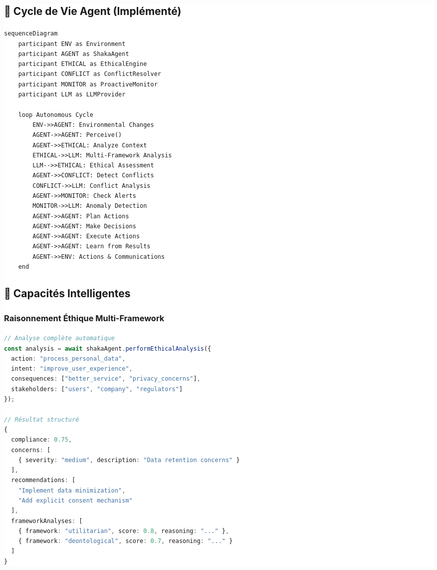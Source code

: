 ## 🔄 Cycle de Vie Agent (Implémenté)

```mermaid
sequenceDiagram
    participant ENV as Environment
    participant AGENT as ShakaAgent
    participant ETHICAL as EthicalEngine
    participant CONFLICT as ConflictResolver
    participant MONITOR as ProactiveMonitor
    participant LLM as LLMProvider
    
    loop Autonomous Cycle
        ENV->>AGENT: Environmental Changes
        AGENT->>AGENT: Perceive()
        AGENT->>ETHICAL: Analyze Context
        ETHICAL->>LLM: Multi-Framework Analysis
        LLM-->>ETHICAL: Ethical Assessment
        AGENT->>CONFLICT: Detect Conflicts
        CONFLICT->>LLM: Conflict Analysis
        AGENT->>MONITOR: Check Alerts
        MONITOR->>LLM: Anomaly Detection
        AGENT->>AGENT: Plan Actions
        AGENT->>AGENT: Make Decisions
        AGENT->>AGENT: Execute Actions
        AGENT->>AGENT: Learn from Results
        AGENT->>ENV: Actions & Communications
    end
```

## 🧠 Capacités Intelligentes

### Raisonnement Éthique Multi-Framework
```typescript
// Analyse complète automatique
const analysis = await shakaAgent.performEthicalAnalysis({
  action: "process_personal_data",
  intent: "improve_user_experience", 
  consequences: ["better_service", "privacy_concerns"],
  stakeholders: ["users", "company", "regulators"]
});

// Résultat structuré
{
  compliance: 0.75,
  concerns: [
    { severity: "medium", description: "Data retention concerns" }
  ],
  recommendations: [
    "Implement data minimization",
    "Add explicit consent mechanism"
  ],
  frameworkAnalyses: [
    { framework: "utilitarian", score: 0.8, reasoning: "..." },
    { framework: "deontological", score: 0.7, reasoning: "..." }
  ]
}
```
